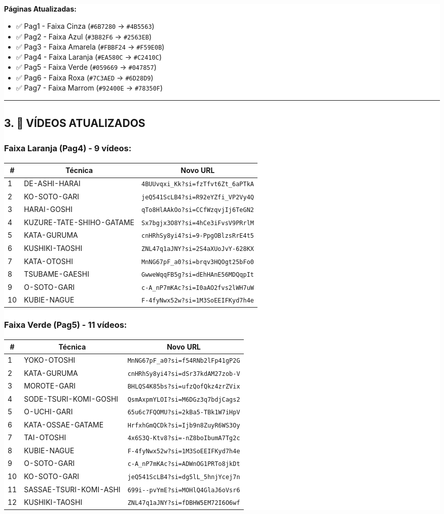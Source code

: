 **Páginas Atualizadas:**
- ✅ Pag1 - Faixa Cinza (`#6B7280` → `#4B5563`)
- ✅ Pag2 - Faixa Azul (`#3B82F6` → `#2563EB`)
- ✅ Pag3 - Faixa Amarela (`#FBBF24` → `#F59E0B`)
- ✅ Pag4 - Faixa Laranja (`#EA580C` → `#C2410C`)
- ✅ Pag5 - Faixa Verde (`#059669` → `#047857`)
- ✅ Pag6 - Faixa Roxa (`#7C3AED` → `#6D28D9`)
- ✅ Pag7 - Faixa Marrom (`#92400E` → `#78350F`)

---

## 3. 🎥 VÍDEOS ATUALIZADOS

### Faixa Laranja (Pag4) - 9 vídeos:
| # | Técnica | Novo URL |
|---|---------|----------|
| 1 | DE-ASHI-HARAI | `4BUUvqxi_Kk?si=fzTfvt6Zt_6aPTkA` |
| 2 | KO-SOTO-GARI | `jeQ541ScLB4?si=R92eYZfi_VP2Vy4Q` |
| 3 | HARAI-GOSHI | `qTo8HlAAkOo?si=CCfWzqvjIj6TeGN2` |
| 4 | KUZURE-TATE-SHIHO-GATAME | `Sx7bgjx3O8Y?si=4hCe3iFvsV9PRrlM` |
| 5 | KATA-GURUMA | `cnHRhSy8yi4?si=9-PpgOBlzsRrE4t5` |
| 6 | KUSHIKI-TAOSHI | `ZNL47q1aJNY?si=2S4aXUoJvY-628KX` |
| 7 | KATA-OTOSHI | `MnNG67pF_a0?si=brqv3HQOgt25bFo0` |
| 8 | TSUBAME-GAESHI | `GwweWqqFB5g?si=dEhHAnE56MDQqpIt` |
| 9 | O-SOTO-GARI | `c-A_nP7mKAc?si=I0aAO2fvs2lWH7uW` |
| 10 | KUBIE-NAGUE | `F-4fyNwx52w?si=1M3SoEEIFKyd7h4e` |

### Faixa Verde (Pag5) - 11 vídeos:
| # | Técnica | Novo URL |
|---|---------|----------|
| 1 | YOKO-OTOSHI | `MnNG67pF_a0?si=f54RNb2lFp41gP2G` |
| 2 | KATA-GURUMA | `cnHRhSy8yi4?si=dSr37kdAM27zob-V` |
| 3 | MOROTE-GARI | `BHLQS4K85bs?si=ufzQofQkz4zrZVix` |
| 4 | SODE-TSURI-KOMI-GOSHI | `QsmAxpmYLOI?si=M6DGz3q7bdjCags2` |
| 5 | O-UCHI-GARI | `65u6c7FQOMU?si=2kBa5-TBk1W7iHpV` |
| 6 | KATA-OSSAE-GATAME | `HrfxhGmQCDk?si=Ijb9n8ZuyR6WS3Oy` |
| 7 | TAI-OTOSHI | `4x6S3Q-Ktv8?si=-nZ8boIbumA7Tg2c` |
| 8 | KUBIE-NAGUE | `F-4fyNwx52w?si=1M3SoEEIFKyd7h4e` |
| 9 | O-SOTO-GARI | `c-A_nP7mKAc?si=ADWnOG1PRTo8jkDt` |
| 10 | KO-SOTO-GARI | `jeQ541ScLB4?si=dg5lL_5hnjYcej7n` |
| 11 | SASSAE-TSURI-KOMI-ASHI | `699i--pvYmE?si=MOHlQ4GlaJ6oVsr6` |
| 12 | KUSHIKI-TAOSHI | `ZNL47q1aJNY?si=fDBHW5EM72I6O6wf` |

